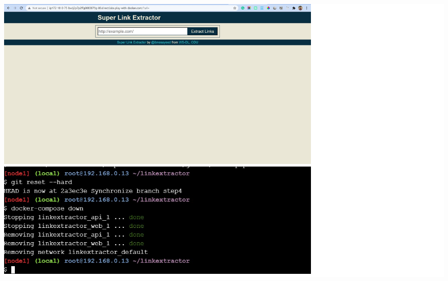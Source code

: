 <img src="./img/Screenshot_27.jpg" width="600px">
</div>

<div align="left">
<img src="./img/Screenshot_28.jpg" width="600px">
</div>

<div align="left">